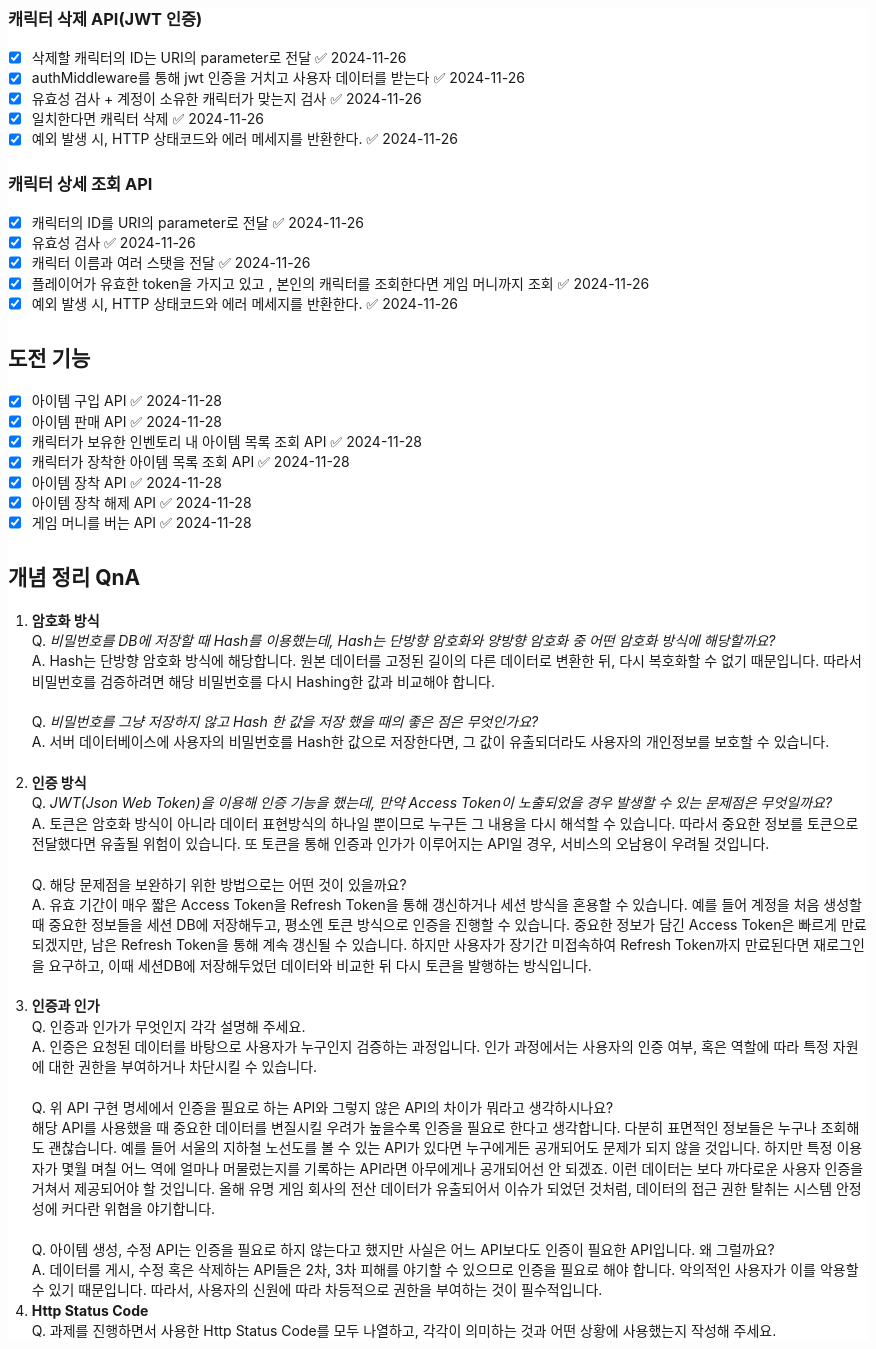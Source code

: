 ### 캐릭터 삭제 API(JWT 인증)

- [x] 삭제할 캐릭터의 ID는 URI의 parameter로 전달 ✅ 2024-11-26
- [x] authMiddleware를 통해 jwt 인증을 거치고 사용자 데이터를 받는다 ✅ 2024-11-26
- [x] 유효성 검사 + 계정이 소유한 캐릭터가 맞는지 검사 ✅ 2024-11-26
- [x] 일치한다면 캐릭터 삭제 ✅ 2024-11-26
- [x] 예외 발생 시, HTTP 상태코드와 에러 메세지를 반환한다. ✅ 2024-11-26

### 캐릭터 상세 조회 API

- [x] 캐릭터의 ID를 URI의 parameter로 전달 ✅ 2024-11-26
- [x] 유효성 검사 ✅ 2024-11-26
- [x] 캐릭터 이름과 여러 스탯을 전달 ✅ 2024-11-26
- [x] 플레이어가 유효한 token을 가지고 있고 , 본인의 캐릭터를 조회한다면 게임 머니까지 조회 ✅ 2024-11-26
- [x] 예외 발생 시, HTTP 상태코드와 에러 메세지를 반환한다. ✅ 2024-11-26

## 도전 기능

- [x] 아이템 구입 API ✅ 2024-11-28
- [x] 아이템 판매 API ✅ 2024-11-28
- [x] 캐릭터가 보유한 인벤토리 내 아이템 목록 조회 API ✅ 2024-11-28
- [x] 캐릭터가 장착한 아이템 목록 조회 API ✅ 2024-11-28
- [x] 아이템 장착 API ✅ 2024-11-28
- [x] 아이템 장착 해제 API ✅ 2024-11-28
- [x] 게임 머니를 버는 API ✅ 2024-11-28

## 개념 정리 QnA

1. **암호화 방식**</br>
   Q. _비밀번호를 DB에 저장할 때 Hash를 이용했는데, Hash는 단방향 암호화와 양방향 암호화 중 어떤 암호화 방식에 해당할까요?_</br>
   A. Hash는 단방향 암호화 방식에 해당합니다. 원본 데이터를 고정된 길이의 다른 데이터로 변환한 뒤, 다시 복호화할 수 없기 때문입니다. 따라서 비밀번호를 검증하려면 해당 비밀번호를 다시 Hashing한 값과 비교해야 합니다.</br></br>
   Q. _비밀번호를 그냥 저장하지 않고 Hash 한 값을 저장 했을 때의 좋은 점은 무엇인가요?_</br>
   A. 서버 데이터베이스에 사용자의 비밀번호를 Hash한 값으로 저장한다면, 그 값이 유출되더라도 사용자의 개인정보를 보호할 수 있습니다.</br></br>
2. **인증 방식**</br>
   Q. _JWT(Json Web Token)을 이용해 인증 기능을 했는데, 만약 Access Token이 노출되었을 경우 발생할 수 있는 문제점은 무엇일까요?_</br>
   A. 토큰은 암호화 방식이 아니라 데이터 표현방식의 하나일 뿐이므로 누구든 그 내용을 다시 해석할 수 있습니다. 따라서 중요한 정보를 토큰으로 전달했다면 유출될 위험이 있습니다. 또 토큰을 통해 인증과 인가가 이루어지는 API일 경우, 서비스의 오남용이 우려될 것입니다.</br></br>
   Q. 해당 문제점을 보완하기 위한 방법으로는 어떤 것이 있을까요?</br>
   A. 유효 기간이 매우 짧은 Access Token을 Refresh Token을 통해 갱신하거나 세션 방식을 혼용할 수 있습니다. 예를 들어 계정을 처음 생성할 때 중요한 정보들을 세션 DB에 저장해두고, 평소엔 토큰 방식으로 인증을 진행할 수 있습니다. 중요한 정보가 담긴 Access Token은 빠르게 만료되겠지만, 남은 Refresh Token을 통해 계속 갱신될 수 있습니다. 하지만 사용자가 장기간 미접속하여 Refresh Token까지 만료된다면 재로그인을 요구하고, 이때 세션DB에 저장해두었던 데이터와 비교한 뒤 다시 토큰을 발행하는 방식입니다.</br></br>
3. **인증과 인가**</br>
   Q. 인증과 인가가 무엇인지 각각 설명해 주세요.</br>
   A. 인증은 요청된 데이터를 바탕으로 사용자가 누구인지 검증하는 과정입니다. 인가 과정에서는 사용자의 인증 여부, 혹은 역할에 따라 특정 자원에 대한 권한을 부여하거나 차단시킬 수 있습니다.</br></br>
   Q. 위 API 구현 명세에서 인증을 필요로 하는 API와 그렇지 않은 API의 차이가 뭐라고 생각하시나요?</br>
   해당 API를 사용했을 때 중요한 데이터를 변질시킬 우려가 높을수록 인증을 필요로 한다고 생각합니다. 다분히 표면적인 정보들은 누구나 조회해도 괜찮습니다. 예를 들어 서울의 지하철 노선도를 볼 수 있는 API가 있다면 누구에게든 공개되어도 문제가 되지 않을 것입니다. 하지만 특정 이용자가 몇월 며칠 어느 역에 얼마나 머물렀는지를 기록하는 API라면 아무에게나 공개되어선 안 되겠죠. 이런 데이터는 보다 까다로운 사용자 인증을 거쳐서 제공되어야 할 것입니다. 올해 유명 게임 회사의 전산 데이터가 유출되어서 이슈가 되었던 것처럼, 데이터의 접근 권한 탈취는 시스템 안정성에 커다란 위협을 야기합니다. </br></br>
   Q. 아이템 생성, 수정 API는 인증을 필요로 하지 않는다고 했지만 사실은 어느 API보다도 인증이 필요한 API입니다. 왜 그럴까요?</br>
   A. 데이터를 게시, 수정 혹은 삭제하는 API들은 2차, 3차 피해를 야기할 수 있으므로 인증을 필요로 해야 합니다. 악의적인 사용자가 이를 악용할 수 있기 때문입니다. 따라서, 사용자의 신원에 따라 차등적으로 권한을 부여하는 것이 필수적입니다.</br>
4. **Http Status Code**</br>
   Q. 과제를 진행하면서 사용한 Http Status Code를 모두 나열하고, 각각이 의미하는 것과 어떤 상황에 사용했는지 작성해 주세요.</br>
